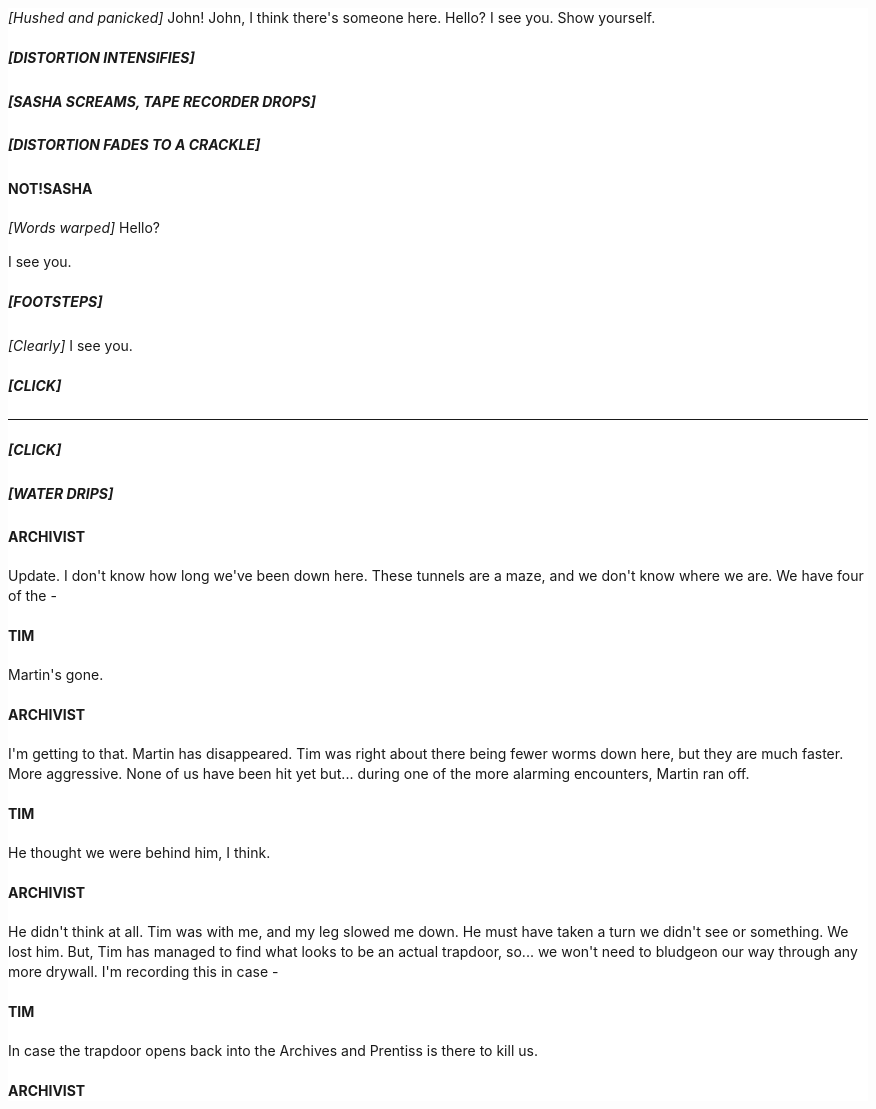 _[Hushed and panicked]_ John! John, I think there's someone here. Hello? I see you. Show yourself.

##### [DISTORTION INTENSIFIES]

##### [SASHA SCREAMS, TAPE RECORDER DROPS]

##### [DISTORTION FADES TO A CRACKLE]

#### NOT!SASHA

_[Words warped]_ Hello?

I see you.

##### [FOOTSTEPS]

_[Clearly]_ I see you.

##### [CLICK]


------


##### [CLICK]

##### [WATER DRIPS]

#### ARCHIVIST

Update. I don't know how long we've been down here. These tunnels are a maze, and we don't know where we are. We have four of the -

#### TIM

Martin's gone.

#### ARCHIVIST

I'm getting to that. Martin has disappeared. Tim was right about there being fewer worms down here, but they are much faster. More aggressive. None of us have been hit yet but... during one of the more alarming encounters, Martin ran off.

#### TIM

He thought we were behind him, I think.

#### ARCHIVIST

He didn't think at all. Tim was with me, and my leg slowed me down. He must have taken a turn we didn't see or something. We lost him. But, Tim has managed to find what looks to be an actual trapdoor, so... we won't need to bludgeon our way through any more drywall. I'm recording this in case -

#### TIM

In case the trapdoor opens back into the Archives and Prentiss is there to kill us.

#### ARCHIVIST
